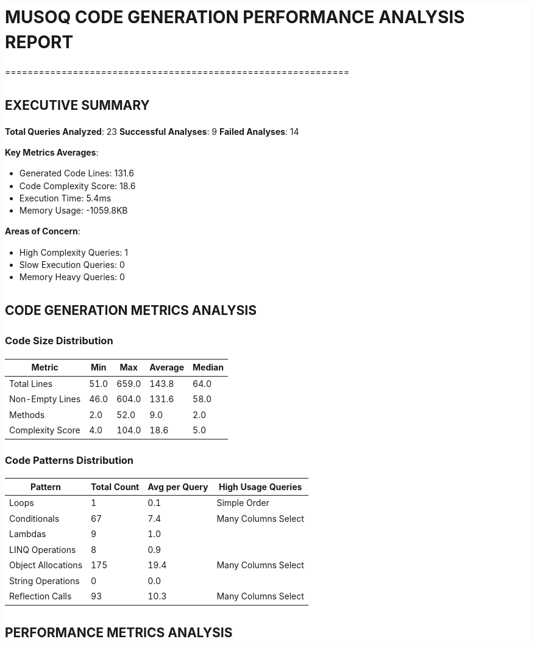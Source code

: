 # MUSOQ CODE GENERATION PERFORMANCE ANALYSIS REPORT
=============================================================

## EXECUTIVE SUMMARY

**Total Queries Analyzed**: 23
**Successful Analyses**: 9
**Failed Analyses**: 14

**Key Metrics Averages**:
- Generated Code Lines: 131.6
- Code Complexity Score: 18.6
- Execution Time: 5.4ms
- Memory Usage: -1059.8KB

**Areas of Concern**:
- High Complexity Queries: 1
- Slow Execution Queries: 0
- Memory Heavy Queries: 0

## CODE GENERATION METRICS ANALYSIS

### Code Size Distribution
| Metric | Min | Max | Average | Median |
|--------|-----|-----|---------|--------|
| Total Lines | 51.0 | 659.0 | 143.8 | 64.0 |
| Non-Empty Lines | 46.0 | 604.0 | 131.6 | 58.0 |
| Methods | 2.0 | 52.0 | 9.0 | 2.0 |
| Complexity Score | 4.0 | 104.0 | 18.6 | 5.0 |

### Code Patterns Distribution
| Pattern | Total Count | Avg per Query | High Usage Queries |
|---------|-------------|---------------|-------------------|
| Loops | 1 | 0.1 | Simple Order |
| Conditionals | 67 | 7.4 | Many Columns Select |
| Lambdas | 9 | 1.0 |  |
| LINQ Operations | 8 | 0.9 |  |
| Object Allocations | 175 | 19.4 | Many Columns Select |
| String Operations | 0 | 0.0 |  |
| Reflection Calls | 93 | 10.3 | Many Columns Select |

## PERFORMANCE METRICS ANALYSIS
